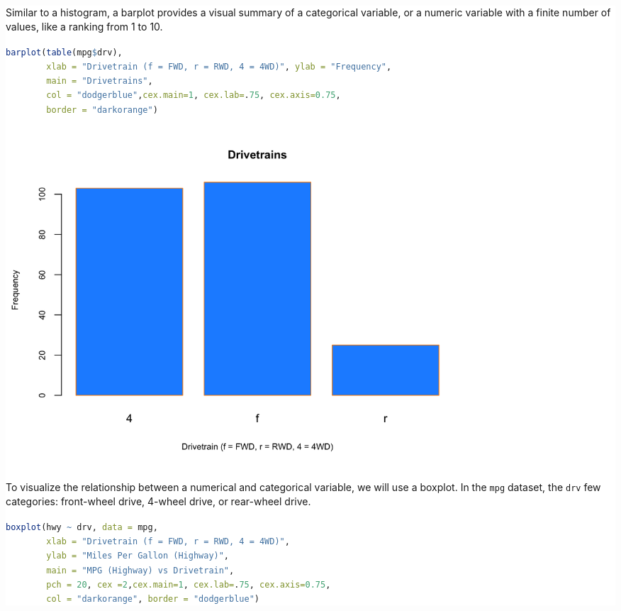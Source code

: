 Similar to a histogram, a barplot provides a visual summary of a categorical variable, or a numeric variable with a finite number of values, like a ranking from 1 to 10.  


```r
barplot(table(mpg$drv), 
        xlab = "Drivetrain (f = FWD, r = RWD, 4 = 4WD)", ylab = "Frequency",
        main = "Drivetrains",
        col = "dodgerblue",cex.main=1, cex.lab=.75, cex.axis=0.75,
        border = "darkorange")
```

<img src="02-Preliminaries_files/figure-html/s77-1.png" width="672" />
  
To visualize the relationship between a numerical and categorical variable, we will use a boxplot. In the `mpg` dataset, the `drv` few categories: front-wheel drive, 4-wheel drive, or rear-wheel drive.  


```r
boxplot(hwy ~ drv, data = mpg,
        xlab = "Drivetrain (f = FWD, r = RWD, 4 = 4WD)",
        ylab = "Miles Per Gallon (Highway)",
        main = "MPG (Highway) vs Drivetrain",
        pch = 20, cex =2,cex.main=1, cex.lab=.75, cex.axis=0.75,
        col = "darkorange", border = "dodgerblue")
```
